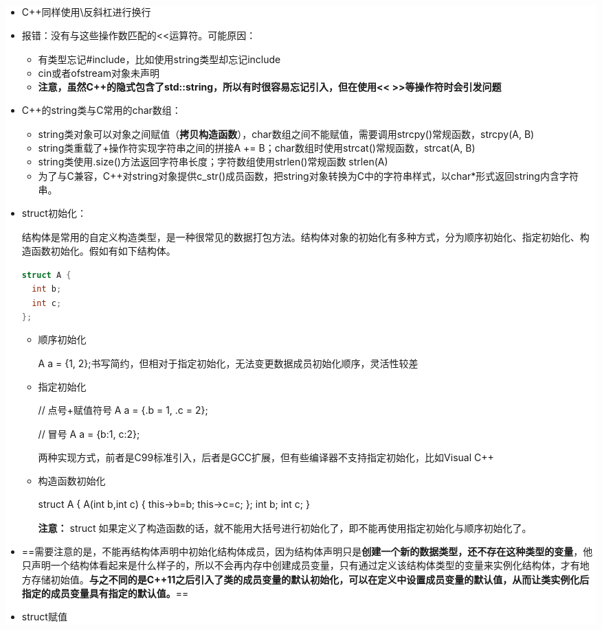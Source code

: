 - C++同样使用\\反斜杠进行换行

- 报错：没有与这些操作数匹配的<<运算符。可能原因：

  - 有类型忘记#include，比如使用string类型却忘记include <string>
  - cin或者ofstream对象未声明
  - **注意，虽然C++的<iostream>隐式包含了std::string，所以有时很容易忘记引入<string>，但在使用<< >>等操作符时会引发问题**

- C++的string类与C常用的char数组：

  - string类对象可以对象之间赋值（**拷贝构造函数**），char数组之间不能赋值，需要调用strcpy()常规函数，strcpy(A, B)
  - string类重载了+操作符实现字符串之间的拼接A += B；char数组时使用strcat()常规函数，strcat(A, B)
  - string类使用.size()方法返回字符串长度；字符数组使用strlen()常规函数 strlen(A)
  - 为了与C兼容，C++对string对象提供c_str()成员函数，把string对象转换为C中的字符串样式，以char*形式返回string内含字符串。

- struct初始化：

  结构体是常用的自定义构造类型，是一种很常见的数据打包方法。结构体对象的初始化有多种方式，分为顺序初始化、指定初始化、构造函数初始化。假如有如下结构体。

  ```cpp
  struct A {
  	int b;
  	int c;
  };
  ```

  - 顺序初始化

    A a = {1, 2};书写简约，但相对于指定初始化，无法变更数据成员初始化顺序，灵活性较差

  - 指定初始化

    // 点号+赋值符号
    A a = {.b = 1, .c = 2};

    // 冒号
    A a = {b:1, c:2};

    两种实现方式，前者是C99标准引入，后者是GCC扩展，但有些编译器不支持指定初始化，比如Visual C++

  - 构造函数初始化

    struct A {
    	A(int b,int c) {
    		this->b=b;
    		this->c=c;
    	};
    	int b;
    	int c;
    }

    **注意：** struct 如果定义了构造函数的话，就不能用大括号进行初始化了，即不能再使用指定初始化与顺序初始化了。


- ==需要注意的是，不能再结构体声明中初始化结构体成员，因为结构体声明只是**创建一个新的数据类型，还不存在这种类型的变量**，他只声明一个结构体看起来是什么样子的，所以不会再内存中创建成员变量，只有通过定义该结构体类型的变量来实例化结构体，才有地方存储初始值。**与之不同的是C++11之后引入了类的成员变量的默认初始化，可以在定义中设置成员变量的默认值，从而让类实例化后指定的成员变量具有指定的默认值。**==

- struct赋值
